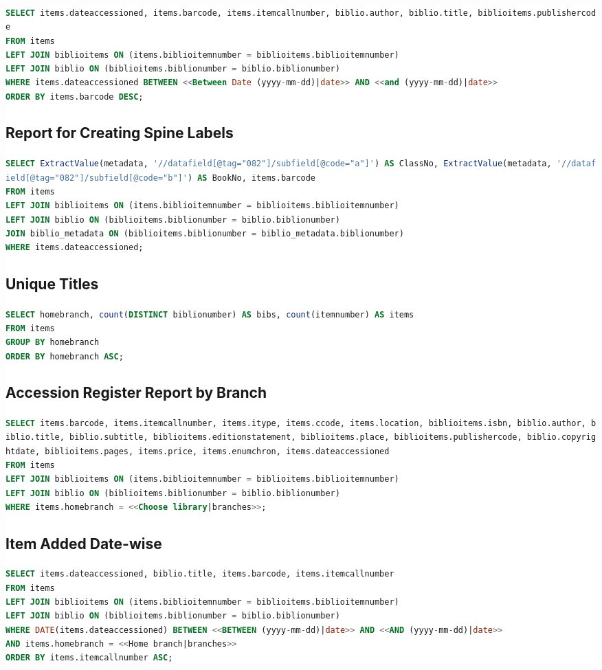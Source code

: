 ```sql
SELECT items.dateaccessioned, items.barcode, items.itemcallnumber, biblio.author, biblio.title, biblioitems.publishercode 
FROM items
LEFT JOIN biblioitems ON (items.biblioitemnumber = biblioitems.biblioitemnumber)
LEFT JOIN biblio ON (biblioitems.biblionumber = biblio.biblionumber) 
WHERE items.dateaccessioned BETWEEN <<Between Date (yyyy-mm-dd)|date>> AND <<and (yyyy-mm-dd)|date>>
ORDER BY items.barcode DESC;
```

## Report for Creating Spine Labels

```sql
SELECT ExtractValue(metadata, '//datafield[@tag="082"]/subfield[@code="a"]') AS ClassNo, ExtractValue(metadata, '//datafield[@tag="082"]/subfield[@code="b"]') AS BookNo, items.barcode
FROM items
LEFT JOIN biblioitems ON (items.biblioitemnumber = biblioitems.biblioitemnumber)
LEFT JOIN biblio ON (biblioitems.biblionumber = biblio.biblionumber)
JOIN biblio_metadata ON (biblioitems.biblionumber = biblio_metadata.biblionumber)
WHERE items.dateaccessioned;
```

## Unique Titles

```sql
SELECT homebranch, count(DISTINCT biblionumber) AS bibs, count(itemnumber) AS items
FROM items
GROUP BY homebranch
ORDER BY homebranch ASC;
```

## Accession Register Report by Branch

```sql
SELECT items.barcode, items.itemcallnumber, items.itype, items.ccode, items.location, biblioitems.isbn, biblio.author, biblio.title, biblio.subtitle, biblioitems.editionstatement, biblioitems.place, biblioitems.publishercode, biblio.copyrightdate, biblioitems.pages, items.price, items.enumchron, items.dateaccessioned 
FROM items
LEFT JOIN biblioitems ON (items.biblioitemnumber = biblioitems.biblioitemnumber)
LEFT JOIN biblio ON (biblioitems.biblionumber = biblio.biblionumber) 
WHERE items.homebranch = <<Choose library|branches>>;
```

## Item Added Date-wise

```sql
SELECT items.dateaccessioned, biblio.title, items.barcode, items.itemcallnumber
FROM items
LEFT JOIN biblioitems ON (items.biblioitemnumber = biblioitems.biblioitemnumber)
LEFT JOIN biblio ON (biblioitems.biblionumber = biblio.biblionumber)
WHERE DATE(items.dateaccessioned) BETWEEN <<BETWEEN (yyyy-mm-dd)|date>> AND <<AND (yyyy-mm-dd)|date>>
AND items.homebranch = <<Home branch|branches>>
ORDER BY items.itemcallnumber ASC;
```
